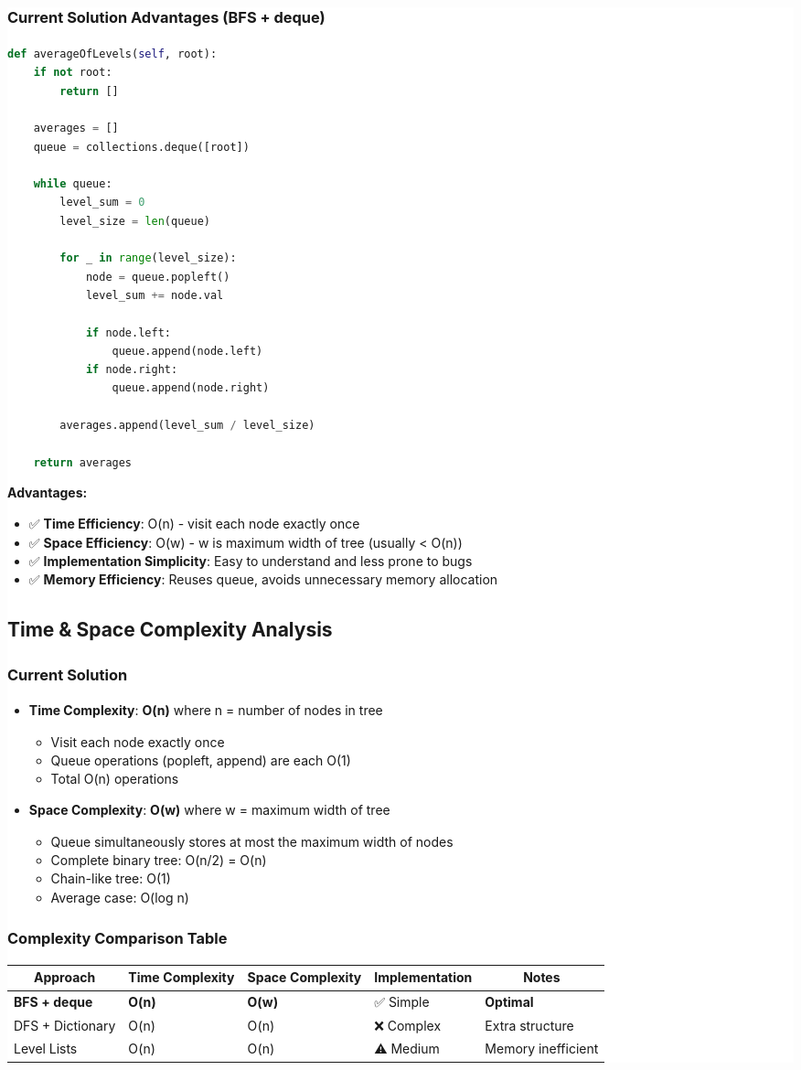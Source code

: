 ### Current Solution Advantages (BFS + deque)
```python
def averageOfLevels(self, root):
    if not root:
        return []
    
    averages = []
    queue = collections.deque([root])
    
    while queue:
        level_sum = 0
        level_size = len(queue)
        
        for _ in range(level_size):
            node = queue.popleft()
            level_sum += node.val
            
            if node.left:
                queue.append(node.left)
            if node.right:
                queue.append(node.right)
        
        averages.append(level_sum / level_size)
    
    return averages
```

**Advantages:**
- ✅ **Time Efficiency**: O(n) - visit each node exactly once
- ✅ **Space Efficiency**: O(w) - w is maximum width of tree (usually < O(n))
- ✅ **Implementation Simplicity**: Easy to understand and less prone to bugs
- ✅ **Memory Efficiency**: Reuses queue, avoids unnecessary memory allocation

## Time & Space Complexity Analysis

### Current Solution
- **Time Complexity**: **O(n)** where n = number of nodes in tree
  - Visit each node exactly once
  - Queue operations (popleft, append) are each O(1)
  - Total O(n) operations

- **Space Complexity**: **O(w)** where w = maximum width of tree
  - Queue simultaneously stores at most the maximum width of nodes
  - Complete binary tree: O(n/2) = O(n)
  - Chain-like tree: O(1)
  - Average case: O(log n)

### Complexity Comparison Table
| Approach | Time Complexity | Space Complexity | Implementation | Notes |
|----------|-----------------|------------------|----------------|-------|
| **BFS + deque** | **O(n)** | **O(w)** | ✅ Simple | **Optimal** |
| DFS + Dictionary | O(n) | O(n) | ❌ Complex | Extra structure |
| Level Lists | O(n) | O(n) | ⚠️ Medium | Memory inefficient |
